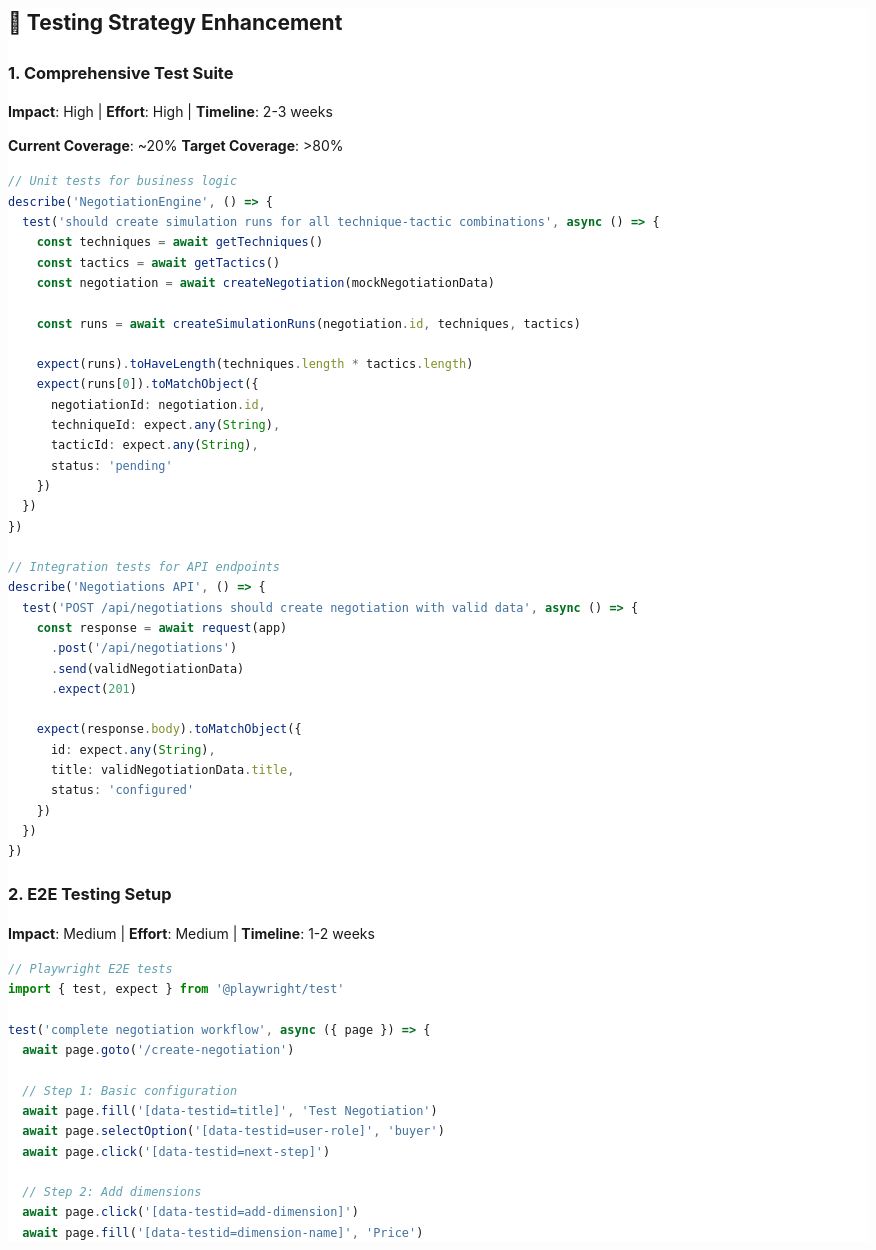 
## 🧪 Testing Strategy Enhancement

### **1. Comprehensive Test Suite**
**Impact**: High | **Effort**: High | **Timeline**: 2-3 weeks

**Current Coverage**: ~20%
**Target Coverage**: >80%

```typescript
// Unit tests for business logic
describe('NegotiationEngine', () => {
  test('should create simulation runs for all technique-tactic combinations', async () => {
    const techniques = await getTechniques()
    const tactics = await getTactics()
    const negotiation = await createNegotiation(mockNegotiationData)
    
    const runs = await createSimulationRuns(negotiation.id, techniques, tactics)
    
    expect(runs).toHaveLength(techniques.length * tactics.length)
    expect(runs[0]).toMatchObject({
      negotiationId: negotiation.id,
      techniqueId: expect.any(String),
      tacticId: expect.any(String),
      status: 'pending'
    })
  })
})

// Integration tests for API endpoints
describe('Negotiations API', () => {
  test('POST /api/negotiations should create negotiation with valid data', async () => {
    const response = await request(app)
      .post('/api/negotiations')
      .send(validNegotiationData)
      .expect(201)
      
    expect(response.body).toMatchObject({
      id: expect.any(String),
      title: validNegotiationData.title,
      status: 'configured'
    })
  })
})
```

### **2. E2E Testing Setup**
**Impact**: Medium | **Effort**: Medium | **Timeline**: 1-2 weeks

```typescript
// Playwright E2E tests
import { test, expect } from '@playwright/test'

test('complete negotiation workflow', async ({ page }) => {
  await page.goto('/create-negotiation')
  
  // Step 1: Basic configuration
  await page.fill('[data-testid=title]', 'Test Negotiation')
  await page.selectOption('[data-testid=user-role]', 'buyer')
  await page.click('[data-testid=next-step]')
  
  // Step 2: Add dimensions
  await page.click('[data-testid=add-dimension]')
  await page.fill('[data-testid=dimension-name]', 'Price')
```